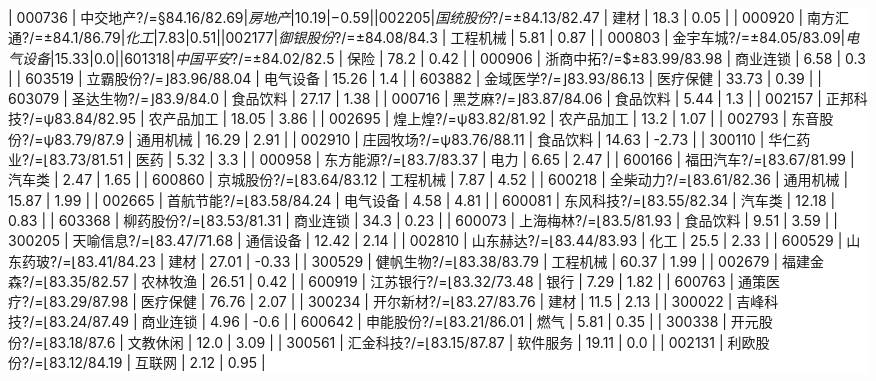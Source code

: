 | 000736 | 中交地产?/=$§84.16/82.69 |   房地产   |  10.19  | -0.59  |
| 002205 | 国统股份?/=$±84.13/82.47 |    建材    |   18.3  |  0.05  |
| 000920 | 南方汇通?/=$±84.1/86.79  |    化工    |   7.83  |  0.51  |
| 002177 | 御银股份?/=$±84.08/84.3  |  工程机械  |   5.81  |  0.87  |
| 000803 | 金宇车城?/=$±84.05/83.09 |  电气设备  |  15.33  |  0.0   |
| 601318 | 中国平安?/=$±84.02/82.5  |    保险    |   78.2  |  0.42  |
| 000906 | 浙商中拓?/=$±83.99/83.98 |  商业连锁  |   6.58  |  0.3   |
| 603519 | 立霸股份?/=⌋83.96/88.04  |  电气设备  |  15.26  |  1.4   |
| 603882 | 金域医学?/=⌋83.93/86.13  |  医疗保健  |  33.73  |  0.39  |
| 603079 |  圣达生物?/=⌋83.9/84.0   |  食品饮料  |  27.17  |  1.38  |
| 000716 |  黑芝麻?/=⌋83.87/84.06   |  食品饮料  |   5.44  |  1.3   |
| 002157 | 正邦科技?/=ψ83.84/82.95  | 农产品加工 |  18.05  |  3.86  |
| 002695 |  煌上煌?/=ψ83.82/81.92   | 农产品加工 |   13.2  |  1.07  |
| 002793 |  东音股份?/=ψ83.79/87.9  |  通用机械  |  16.29  |  2.91  |
| 002910 | 庄园牧场?/=ψ83.76/88.11  |  食品饮料  |  14.63  | -2.73  |
| 300110 | 华仁药业?/=⌊83.73/81.51  |    医药    |   5.32  |  3.3   |
| 000958 |  东方能源?/=⌊83.7/83.37  |    电力    |   6.65  |  2.47  |
| 600166 | 福田汽车?/=⌊83.67/81.99  |   汽车类   |   2.47  |  1.65  |
| 600860 | 京城股份?/=⌊83.64/83.12  |  工程机械  |   7.87  |  4.52  |
| 600218 | 全柴动力?/=⌊83.61/82.36  |  通用机械  |  15.87  |  1.99  |
| 002665 | 首航节能?/=⌊83.58/84.24  |  电气设备  |   4.58  |  4.81  |
| 600081 | 东风科技?/=⌊83.55/82.34  |   汽车类   |  12.18  |  0.83  |
| 603368 | 柳药股份?/=⌊83.53/81.31  |  商业连锁  |   34.3  |  0.23  |
| 600073 |  上海梅林?/=⌊83.5/81.93  |  食品饮料  |   9.51  |  3.59  |
| 300205 | 天喻信息?/=⌊83.47/71.68  |  通信设备  |  12.42  |  2.14  |
| 002810 | 山东赫达?/=⌊83.44/83.93  |    化工    |   25.5  |  2.33  |
| 600529 | 山东药玻?/=⌊83.41/84.23  |    建材    |  27.01  | -0.33  |
| 300529 | 健帆生物?/=⌊83.38/83.79  |  工程机械  |  60.37  |  1.99  |
| 002679 | 福建金森?/=⌊83.35/82.57  |  农林牧渔  |  26.51  |  0.42  |
| 600919 | 江苏银行?/=⌊83.32/73.48  |    银行    |   7.29  |  1.82  |
| 600763 | 通策医疗?/=⌊83.29/87.98  |  医疗保健  |  76.76  |  2.07  |
| 300234 | 开尔新材?/=⌊83.27/83.76  |    建材    |   11.5  |  2.13  |
| 300022 | 吉峰科技?/=⌊83.24/87.49  |  商业连锁  |   4.96  |  -0.6  |
| 600642 | 申能股份?/=⌊83.21/86.01  |    燃气    |   5.81  |  0.35  |
| 300338 |  开元股份?/=⌊83.18/87.6  |  文教休闲  |   12.0  |  3.09  |
| 300561 | 汇金科技?/=⌊83.15/87.87  |  软件服务  |  19.11  |  0.0   |
| 002131 | 利欧股份?/=⌊83.12/84.19  |   互联网   |   2.12  |  0.95  |